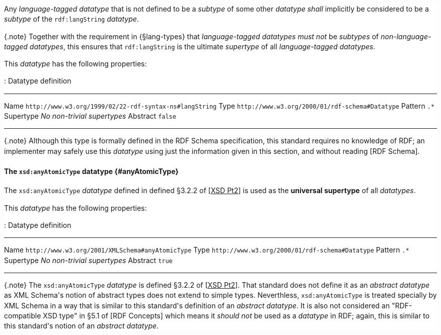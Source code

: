 Any *language-tagged datatype* that is not defined to be a *subtype* of
some other *datatype* *shall* implicitly be considered to be a *subtype*
of the `rdf:langString` *datatype*.

{.note}  Together with the requirement in {§lang-types} that
*language-tagged datatypes* *must not* be *subtypes* of
*non-language-tagged datatypes*, this ensures that `rdf:langString` is
the ultimate *supertype* of all *language-tagged datatypes*.

This *datatype* has the following properties:

: Datatype definition

------           -----------------------------------------------
Name             `http://www.w3.org/1999/02/22-rdf-syntax-ns#langString`
Type             `http://www.w3.org/2000/01/rdf-schema#Datatype`
Pattern          `.*`
Supertype        *No non-trivial supertypes*
Abstract         `false`
------           -----------------------------------------------

{.note} Although this type is formally defined in the RDF Schema
specification, this standard requires no knowledge of RDF; an
implementer may safely use this *datatype* using just the information
given in this section, and without reading [RDF Schema].

#### The `xsd:anyAtomicType` datatype                   {#anyAtomicType}

The `xsd:anyAtomicType` *datatype* defined in defined §3.2.2 of
&#x5B;[XSD Pt2](https://www.w3.org/TR/xmlschema11-2/)] is used as the
**universal supertype** of all *datatypes*.

This *datatype* has the following properties:

: Datatype definition

------              -----------------------------------------------------------
Name                `http://www.w3.org/2001/XMLSchema#anyAtomicType`
Type                `http://www.w3.org/2000/01/rdf-schema#Datatype`
Pattern             `.*`
Supertype           *No non-trivial supertypes*
Abstract            `true`
------              -----------------------------------------------------------

{.note}  The `xsd:anyAtomicType` *datatype* is defined §3.2.2 of 
&#x5B;[XSD Pt2](https://www.w3.org/TR/xmlschema11-2/)].  That standard
does not define it as an *abstract datatype* as XML Schema's notion of
abstract types does not extend to simple types.  Neverthless,
`xsd:anyAtomicType` is treated specially by XML Schema in a way that
is similar to this standard's definition of an *abstract datatype*.  It
is also not considered an "RDF-compatible XSD type" in §5.1 of 
[RDF Concepts] which means it *should not* be used as a *datatype* in
RDF; again, this is similar to this standard's notion of an *abstract
datatype*.
